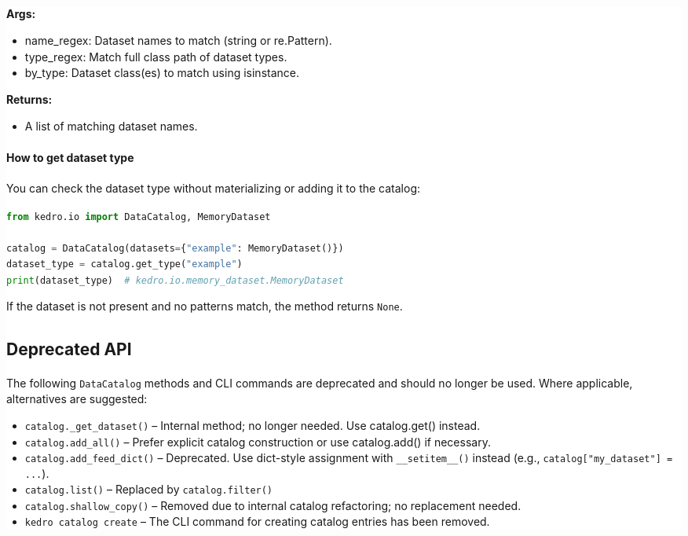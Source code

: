 **Args:**

- name_regex: Dataset names to match (string or re.Pattern).
- type_regex: Match full class path of dataset types.
- by_type: Dataset class(es) to match using isinstance.

**Returns:**

- A list of matching dataset names.

#### How to get dataset type
You can check the dataset type without materializing or adding it to the catalog:

```python
from kedro.io import DataCatalog, MemoryDataset

catalog = DataCatalog(datasets={"example": MemoryDataset()})
dataset_type = catalog.get_type("example")
print(dataset_type)  # kedro.io.memory_dataset.MemoryDataset
```

If the dataset is not present and no patterns match, the method returns `None`.

## Deprecated API

The following `DataCatalog` methods and CLI commands are deprecated and should no longer be used.
Where applicable, alternatives are suggested:

- `catalog._get_dataset()` – Internal method; no longer needed. Use catalog.get() instead.
- `catalog.add_all()` – Prefer explicit catalog construction or use catalog.add() if necessary.
- `catalog.add_feed_dict()` – Deprecated. Use dict-style assignment with `__setitem__()` instead (e.g., `catalog["my_dataset"] = ...`).
- `catalog.list()` – Replaced by `catalog.filter()`
- `catalog.shallow_copy()` – Removed due to internal catalog refactoring; no replacement needed.
- `kedro catalog create` – The CLI command for creating catalog entries has been removed.
